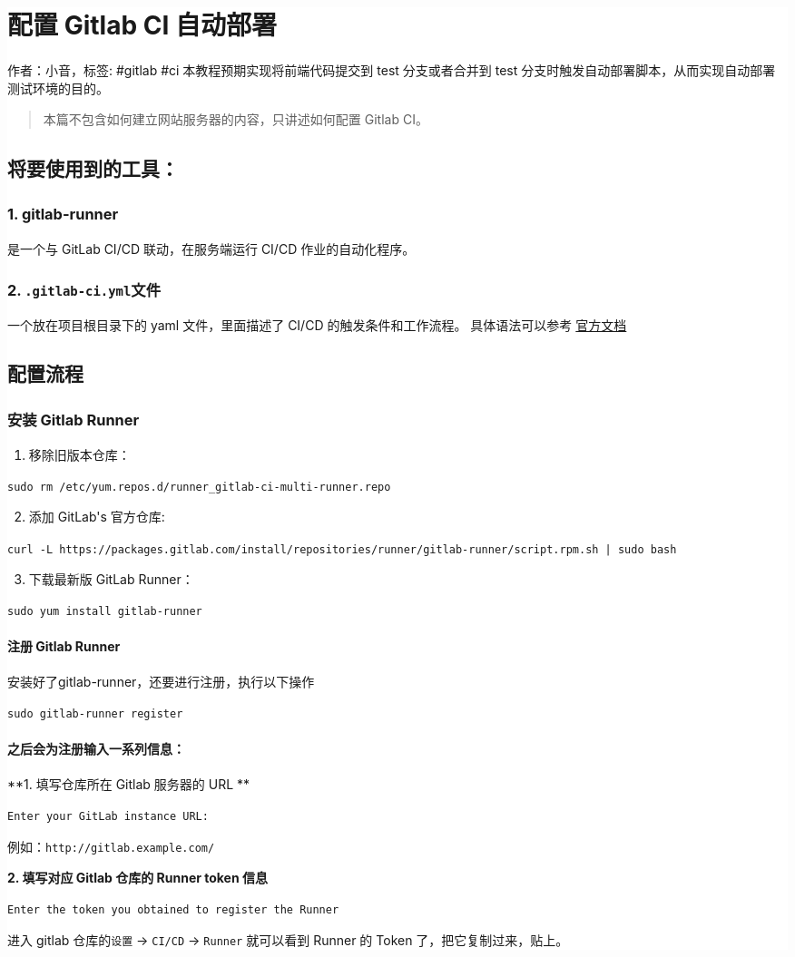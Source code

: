 # 配置 Gitlab CI 自动部署
作者：小音，标签: #gitlab #ci
本教程预期实现将前端代码提交到 test 分支或者合并到 test 分支时触发自动部署脚本，从而实现自动部署测试环境的目的。

> 本篇不包含如何建立网站服务器的内容，只讲述如何配置 Gitlab CI。

## 将要使用到的工具：
### 1. gitlab-runner
是一个与 GitLab CI/CD 联动，在服务端运行 CI/CD 作业的自动化程序。
### 2. `.gitlab-ci.yml`文件
一个放在项目根目录下的 yaml 文件，里面描述了 CI/CD 的触发条件和工作流程。
具体语法可以参考 [官方文档](https://docs.gitlab.com/ee/ci/yaml/index.html)

## 配置流程
### 安装 Gitlab Runner
1. 移除旧版本仓库：
```shell
sudo rm /etc/yum.repos.d/runner_gitlab-ci-multi-runner.repo
```

2. 添加 GitLab's 官方仓库:
```shell
curl -L https://packages.gitlab.com/install/repositories/runner/gitlab-runner/script.rpm.sh | sudo bash
```

3. 下载最新版 GitLab Runner：
```shell
sudo yum install gitlab-runner
```

#### 注册 Gitlab Runner
安装好了gitlab-runner，还要进行注册，执行以下操作
```shell
sudo gitlab-runner register
```

#### 之后会为注册输入一系列信息：
**1. 填写仓库所在 Gitlab 服务器的 URL **

``` shell
Enter your GitLab instance URL:
```
例如：`http://gitlab.example.com/`

**2. 填写对应 Gitlab 仓库的 Runner token 信息**

```shell
Enter the token you obtained to register the Runner
```
进入 gitlab 仓库的`设置` -> `CI/CD` -> `Runner` 就可以看到 Runner 的 Token 了，把它复制过来，贴上。
